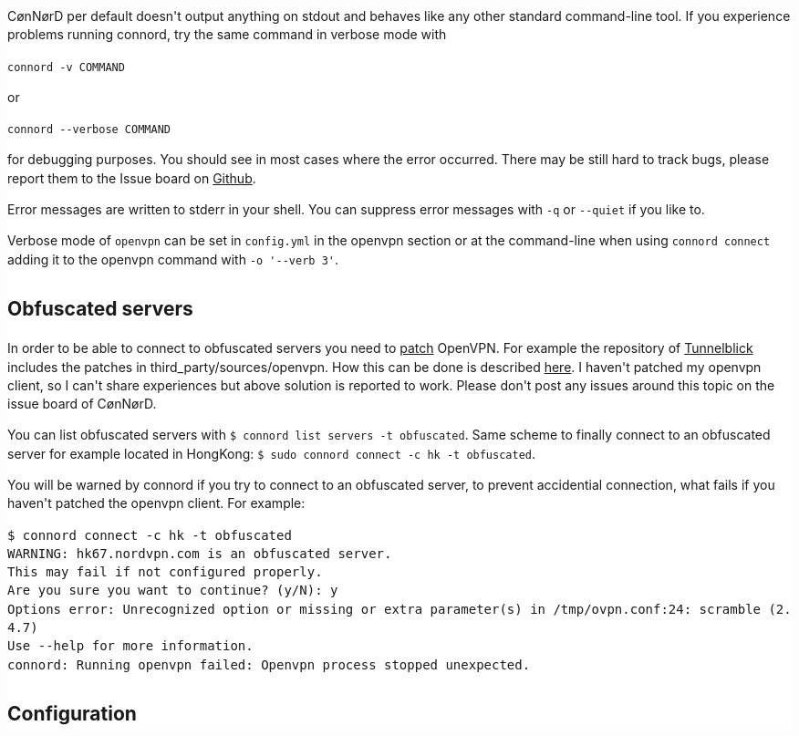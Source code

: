 C&#xF8;nN&#xF8;rD per default doesn't output anything on stdout and behaves like
any other standard command-line tool. If you experience problems running 
connord, try the same command in verbose mode
 with

    connord -v COMMAND

or

    connord --verbose COMMAND

for debugging purposes. You should see in most cases where the error occurred. 
There may be still hard to track bugs, please report them to the Issue board on 
[Github](https://github.com/MaelStor/connord/issues).

Error messages are written to stderr in your shell. You can suppress error 
messages with `-q` or `--quiet` if you like to.

Verbose mode of `openvpn` can be set in `config.yml` in the openvpn
section or at the command-line when using `connord connect` adding it to the
openvpn command with `-o '--verb 3'`.

## Obfuscated servers

In order to be able to connect to obfuscated servers you need to
[patch](https://github.com/clayface/openvpn_xorpatch) OpenVPN. For example the
repository of [Tunnelblick](https://github.com/Tunnelblick/Tunnelblick) includes
the patches in third_party/sources/openvpn. How this can be done is described
[here](https://www.reddit.com/r/nordvpn/comments/bsbxt6/how_to_make_nordvpn_obfuscated_servers_work_on/).
I haven't patched my openvpn client, so I can't share experiences but above
solution is reported to work. Please don't post any issues around this topic on 
the issue board of C&#xF8;nN&#xF8;rD.

You can list obfuscated servers with `$ connord list servers -t obfuscated`.
Same scheme to finally connect to an obfuscated server for example located in
HongKong: `$ sudo connord connect -c hk -t obfuscated`.

You will be warned by connord if you try to connect to an obfuscated server, to
prevent accidential connection, what fails if you haven't patched the openvpn
client. For example:

<pre>
$ connord connect -c hk -t obfuscated
WARNING: hk67.nordvpn.com is an obfuscated server.
This may fail if not configured properly.
Are you sure you want to continue? (y/N): y
Options error: Unrecognized option or missing or extra parameter(s) in /tmp/ovpn.conf:24: scramble (2.4.7)
Use --help for more information.
connord: Running openvpn failed: Openvpn process stopped unexpected.
</pre>

## Configuration
